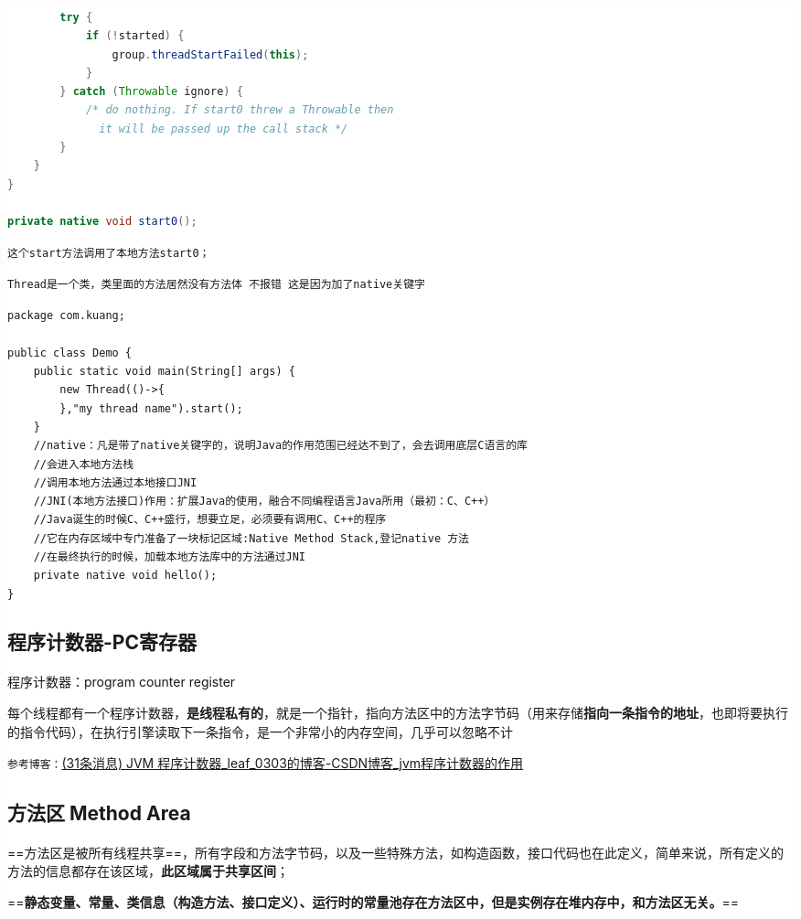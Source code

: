 ```java
        try {
            if (!started) {
                group.threadStartFailed(this);
            }
        } catch (Throwable ignore) {
            /* do nothing. If start0 threw a Throwable then
              it will be passed up the call stack */
        }
    }
}

private native void start0();
```

`这个start方法调用了本地方法start0；`

`Thread是一个类，类里面的方法居然没有方法体 不报错 这是因为加了native关键字`

```
package com.kuang;

public class Demo {
    public static void main(String[] args) {
        new Thread(()->{
        },"my thread name").start();
    }
    //native：凡是带了native关键字的，说明Java的作用范围已经达不到了，会去调用底层C语言的库
    //会进入本地方法栈
    //调用本地方法通过本地接口JNI
    //JNI(本地方法接口)作用：扩展Java的使用，融合不同编程语言Java所用（最初：C、C++）
    //Java诞生的时候C、C++盛行，想要立足，必须要有调用C、C++的程序
    //它在内存区域中专门准备了一块标记区域:Native Method Stack,登记native 方法
    //在最终执行的时候，加载本地方法库中的方法通过JNI
    private native void hello();
}
```



## 程序计数器-PC寄存器

程序计数器：program counter register

​	每个线程都有一个程序计数器，**是线程私有的**，就是一个指针，指向方法区中的方法字节码（用来存储**指向一条指令的地址**，也即将要执行的指令代码），在执行引擎读取下一条指令，是一个非常小的内存空间，几乎可以忽略不计

`参考博客：`[(31条消息) JVM 程序计数器_leaf_0303的博客-CSDN博客_jvm程序计数器的作用](https://blog.csdn.net/leaf_0303/article/details/78953669)

## 方法区 Method Area

==方法区是被所有线程共享==，所有字段和方法字节码，以及一些特殊方法，如构造函数，接口代码也在此定义，简单来说，所有定义的方法的信息都存在该区域，**此区域属于共享区间**；

​	==**静态变量、常量、类信息（构造方法、接口定义）、运行时的常量池存在方法区中，但是实例存在堆内存中，和方法区无关。**==
